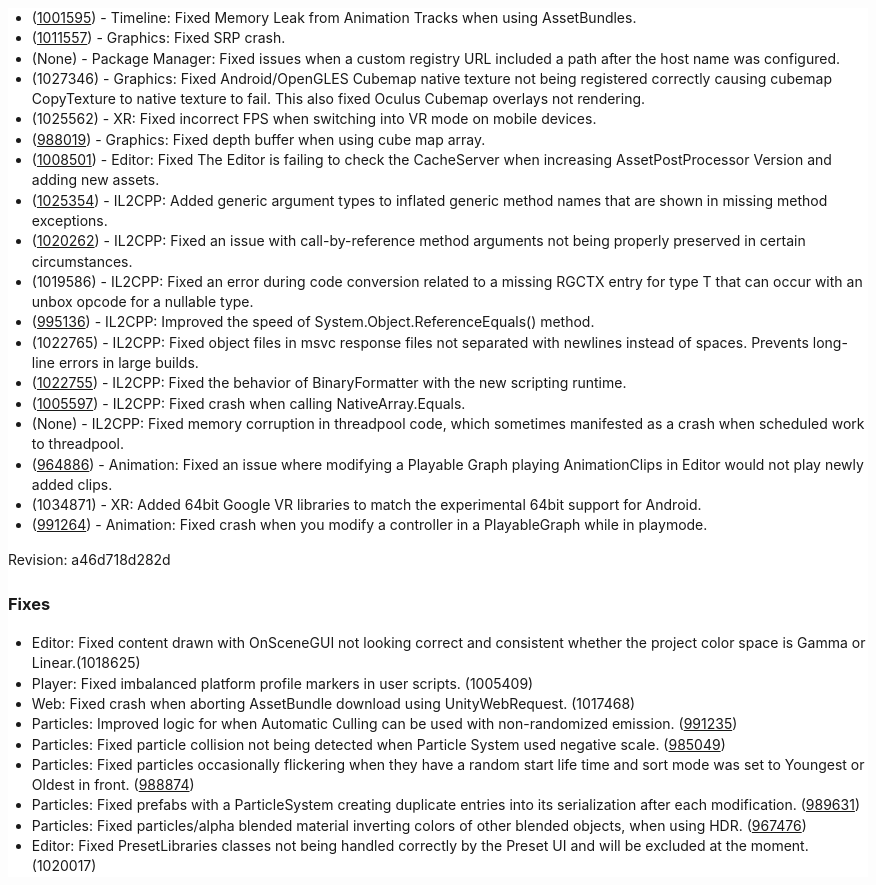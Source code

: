*   ([1001595](https://issuetracker.unity3d.com/product/unity/issues/guid/1001595/)) - Timeline: Fixed Memory Leak from Animation Tracks when using AssetBundles.
*   ([1011557](https://issuetracker.unity3d.com/product/unity/issues/guid/1011557/)) - Graphics: Fixed SRP crash.
*   (None) - Package Manager: Fixed issues when a custom registry URL included a path after the host name was configured.
*   (1027346) - Graphics: Fixed Android/OpenGLES Cubemap native texture not being registered correctly causing cubemap CopyTexture to native texture to fail. This also fixed Oculus Cubemap overlays not rendering.
*   (1025562) - XR: Fixed incorrect FPS when switching into VR mode on mobile devices.
*   ([988019](https://issuetracker.unity3d.com/product/unity/issues/guid/988019/)) - Graphics: Fixed depth buffer when using cube map array.
*   ([1008501](https://issuetracker.unity3d.com/product/unity/issues/guid/1008501/)) - Editor: Fixed The Editor is failing to check the CacheServer when increasing AssetPostProcessor Version and adding new assets.
*   ([1025354](https://issuetracker.unity3d.com/product/unity/issues/guid/1025354/)) - IL2CPP: Added generic argument types to inflated generic method names that are shown in missing method exceptions.
*   ([1020262](https://issuetracker.unity3d.com/product/unity/issues/guid/1020262/)) - IL2CPP: Fixed an issue with call-by-reference method arguments not being properly preserved in certain circumstances.
*   (1019586) - IL2CPP: Fixed an error during code conversion related to a missing RGCTX entry for type T that can occur with an unbox opcode for a nullable type.
*   ([995136](https://issuetracker.unity3d.com/product/unity/issues/guid/995136/)) - IL2CPP: Improved the speed of System.Object.ReferenceEquals() method.
*   (1022765) - IL2CPP: Fixed object files in msvc response files not separated with newlines instead of spaces. Prevents long-line errors in large builds.
*   ([1022755](https://issuetracker.unity3d.com/product/unity/issues/guid/1022755/)) - IL2CPP: Fixed the behavior of BinaryFormatter with the new scripting runtime.
*   ([1005597](https://issuetracker.unity3d.com/product/unity/issues/guid/1005597/)) - IL2CPP: Fixed crash when calling NativeArray.Equals.
*   (None) - IL2CPP: Fixed memory corruption in threadpool code, which sometimes manifested as a crash when scheduled work to threadpool.
*   ([964886](https://issuetracker.unity3d.com/product/unity/issues/guid/964886/)) - Animation: Fixed an issue where modifying a Playable Graph playing AnimationClips in Editor would not play newly added clips.
*   (1034871) - XR: Added 64bit Google VR libraries to match the experimental 64bit support for Android.
*   ([991264](https://issuetracker.unity3d.com/product/unity/issues/guid/991264/)) - Animation: Fixed crash when you modify a controller in a PlayableGraph while in playmode.

Revision: a46d718d282d

### Fixes

*   Editor: Fixed content drawn with OnSceneGUI not looking correct and consistent whether the project color space is Gamma or Linear.(1018625)
*   Player: Fixed imbalanced platform profile markers in user scripts. (1005409)
*   Web: Fixed crash when aborting AssetBundle download using UnityWebRequest. (1017468)
*   Particles: Improved logic for when Automatic Culling can be used with non-randomized emission. ([991235](https://issuetracker.unity3d.com/product/unity/issues/guid/991235))
*   Particles: Fixed particle collision not being detected when Particle System used negative scale. ([985049](https://issuetracker.unity3d.com/product/unity/issues/guid/985049))
*   Particles: Fixed particles occasionally flickering when they have a random start life time and sort mode was set to Youngest or Oldest in front. ([988874](https://issuetracker.unity3d.com/product/unity/issues/guid/988874))
*   Particles: Fixed prefabs with a ParticleSystem creating duplicate entries into its serialization after each modification. ([989631](https://issuetracker.unity3d.com/product/unity/issues/guid/989631))
*   Particles: Fixed particles/alpha blended material inverting colors of other blended objects, when using HDR. ([967476](https://issuetracker.unity3d.com/product/unity/issues/guid/967476))
*   Editor: Fixed PresetLibraries classes not being handled correctly by the Preset UI and will be excluded at the moment. (1020017)